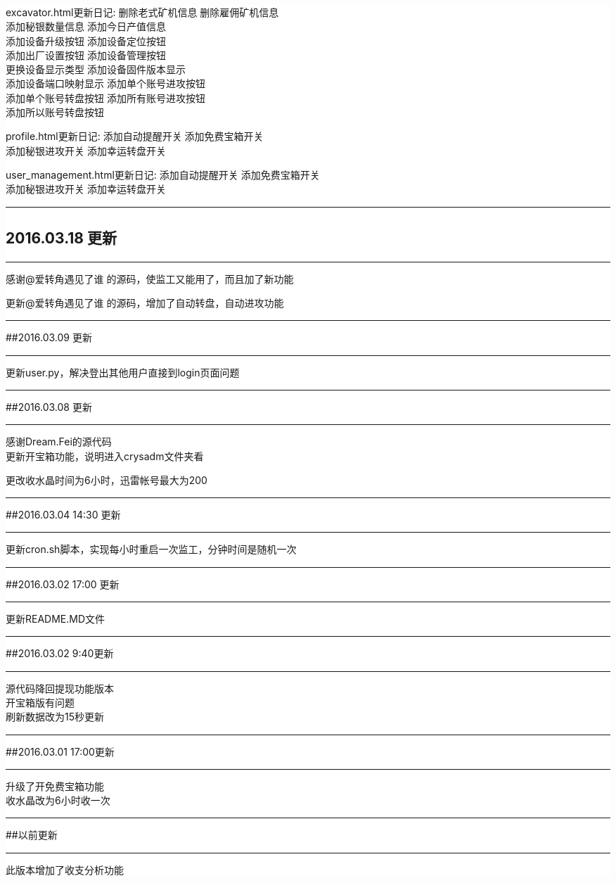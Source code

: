 excavator.html更新日记:
删除老式矿机信息	删除雇佣矿机信息  
添加秘银数量信息	添加今日产值信息  
添加设备升级按钮	添加设备定位按钮  
添加出厂设置按钮	添加设备管理按钮  
更换设备显示类型	添加设备固件版本显示  
添加设备端口映射显示	添加单个账号进攻按钮  
添加单个账号转盘按钮	添加所有账号进攻按钮  
添加所以账号转盘按钮

profile.html更新日记:
添加自动提醒开关	添加免费宝箱开关  
添加秘银进攻开关	添加幸运转盘开关  

user_management.html更新日记:
添加自动提醒开关	添加免费宝箱开关  
添加秘银进攻开关	添加幸运转盘开关  



***   

##  2016.03.18 更新

***   

感谢@爱转角遇见了谁 的源码，使监工又能用了，而且加了新功能

更新@爱转角遇见了谁 的源码，增加了自动转盘，自动进攻功能

***    
##2016.03.09 更新
***
更新user.py，解决登出其他用户直接到login页面问题
***
##2016.03.08 更新
***
感谢Dream.Fei的源代码  
更新开宝箱功能，说明进入crysadm文件夹看     

更改收水晶时间为6小时，迅雷帐号最大为200
***
##2016.03.04 14:30 更新
***
更新cron.sh脚本，实现每小时重启一次监工，分钟时间是随机一次
***
##2016.03.02 17:00 更新
***
更新README.MD文件
***
##2016.03.02 9:40更新
***
源代码降回提现功能版本<br>
开宝箱版有问题<br>
刷新数据改为15秒更新<br>
***
##2016.03.01 17:00更新
***
升级了开免费宝箱功能<br>
收水晶改为6小时收一次<br>
***
##以前更新
***
此版本增加了收支分析功能<br>